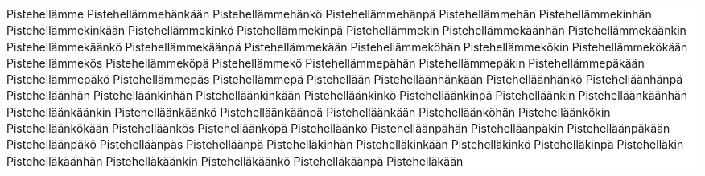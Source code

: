 Pistehellämme
Pistehellämmehänkään
Pistehellämmehänkö
Pistehellämmehänpä
Pistehellämmehän
Pistehellämmekinhän
Pistehellämmekinkään
Pistehellämmekinkö
Pistehellämmekinpä
Pistehellämmekin
Pistehellämmekäänhän
Pistehellämmekäänkin
Pistehellämmekäänkö
Pistehellämmekäänpä
Pistehellämmekään
Pistehellämmeköhän
Pistehellämmekökin
Pistehellämmekökään
Pistehellämmekös
Pistehellämmeköpä
Pistehellämmekö
Pistehellämmepähän
Pistehellämmepäkin
Pistehellämmepäkään
Pistehellämmepäkö
Pistehellämmepäs
Pistehellämmepä
Pistehellään
Pistehelläänhänkään
Pistehelläänhänkö
Pistehelläänhänpä
Pistehelläänhän
Pistehelläänkinhän
Pistehelläänkinkään
Pistehelläänkinkö
Pistehelläänkinpä
Pistehelläänkin
Pistehelläänkäänhän
Pistehelläänkäänkin
Pistehelläänkäänkö
Pistehelläänkäänpä
Pistehelläänkään
Pistehelläänköhän
Pistehelläänkökin
Pistehelläänkökään
Pistehelläänkös
Pistehelläänköpä
Pistehelläänkö
Pistehelläänpähän
Pistehelläänpäkin
Pistehelläänpäkään
Pistehelläänpäkö
Pistehelläänpäs
Pistehelläänpä
Pistehelläkinhän
Pistehelläkinkään
Pistehelläkinkö
Pistehelläkinpä
Pistehelläkin
Pistehelläkäänhän
Pistehelläkäänkin
Pistehelläkäänkö
Pistehelläkäänpä
Pistehelläkään